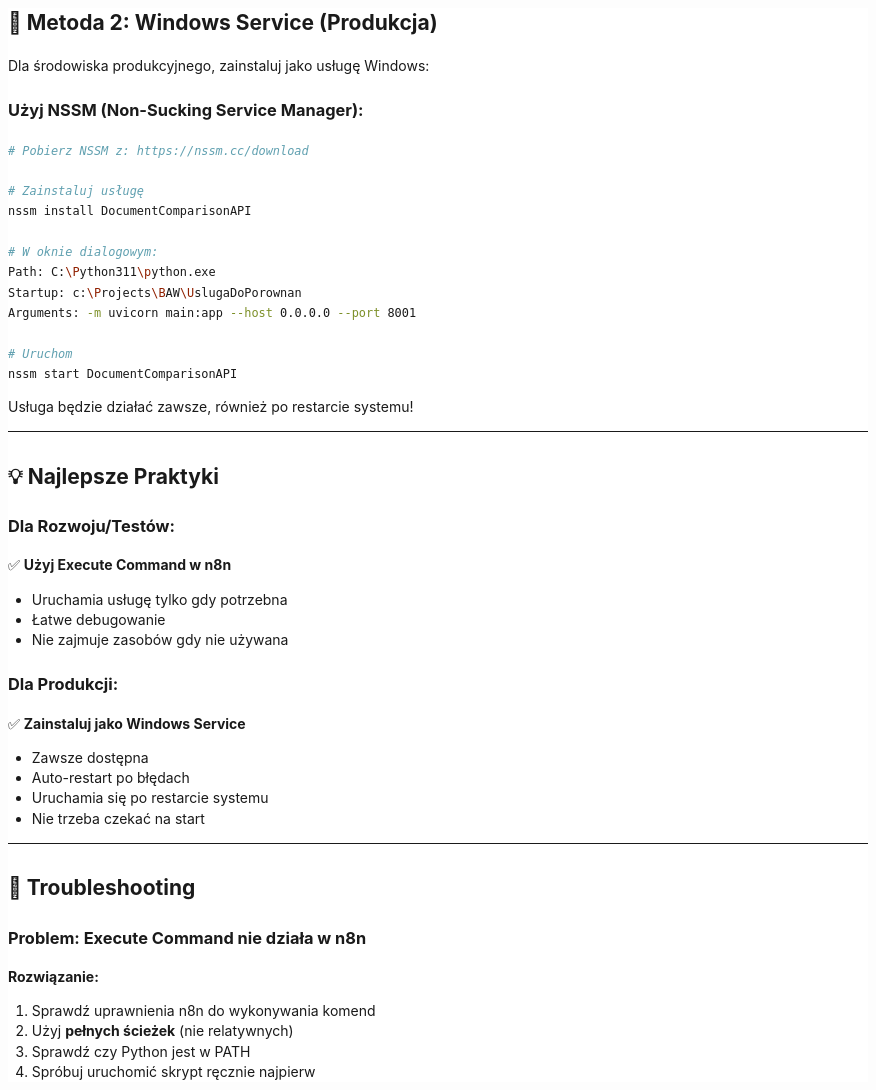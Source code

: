 
## 🚀 Metoda 2: Windows Service (Produkcja)

Dla środowiska produkcyjnego, zainstaluj jako usługę Windows:

### Użyj NSSM (Non-Sucking Service Manager):

```bash
# Pobierz NSSM z: https://nssm.cc/download

# Zainstaluj usługę
nssm install DocumentComparisonAPI

# W oknie dialogowym:
Path: C:\Python311\python.exe
Startup: c:\Projects\BAW\UslugaDoPorownan
Arguments: -m uvicorn main:app --host 0.0.0.0 --port 8001

# Uruchom
nssm start DocumentComparisonAPI
```

Usługa będzie działać zawsze, również po restarcie systemu!

---

## 💡 Najlepsze Praktyki

### Dla Rozwoju/Testów:
✅ **Użyj Execute Command w n8n**
- Uruchamia usługę tylko gdy potrzebna
- Łatwe debugowanie
- Nie zajmuje zasobów gdy nie używana

### Dla Produkcji:
✅ **Zainstaluj jako Windows Service**
- Zawsze dostępna
- Auto-restart po błędach
- Uruchamia się po restarcie systemu
- Nie trzeba czekać na start

---

## 🐛 Troubleshooting

### Problem: Execute Command nie działa w n8n

**Rozwiązanie:**
1. Sprawdź uprawnienia n8n do wykonywania komend
2. Użyj **pełnych ścieżek** (nie relatywnych)
3. Sprawdź czy Python jest w PATH
4. Spróbuj uruchomić skrypt ręcznie najpierw
